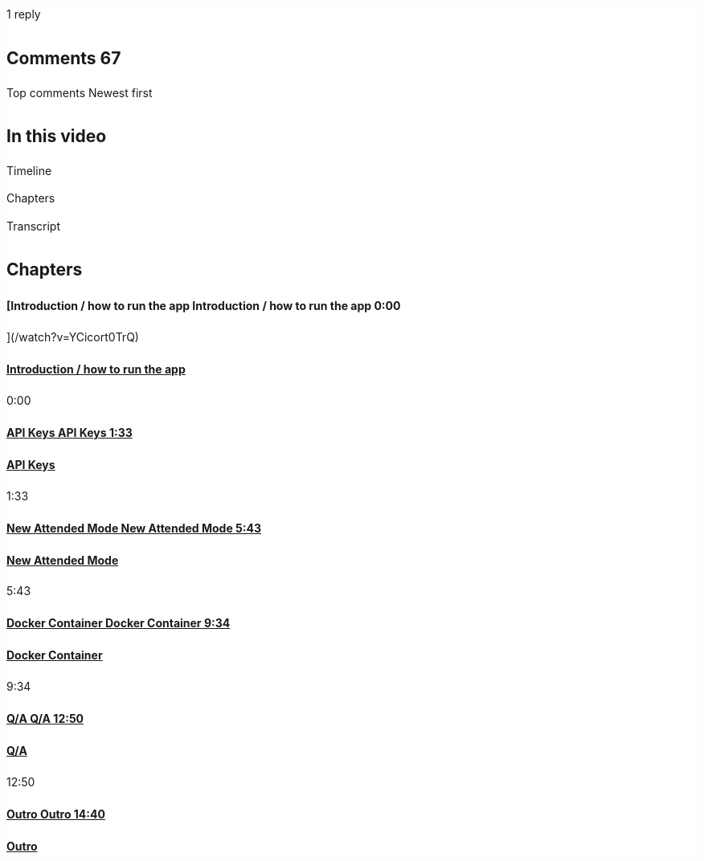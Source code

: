 1 reply

##  Comments 67

Top comments  Newest first

##  In this video

Timeline

Chapters

Transcript

##  Chapters

#### [Introduction / how to run the app Introduction / how to run the app 0:00
](/watch?v=YCicort0TrQ)

#### [Introduction / how to run the app ](/watch?v=YCicort0TrQ)

0:00

#### [API Keys API Keys 1:33 ](/watch?v=YCicort0TrQ&t=93s)

#### [API Keys ](/watch?v=YCicort0TrQ&t=93s)

1:33

#### [New Attended Mode New Attended Mode 5:43 ](/watch?v=YCicort0TrQ&t=343s)

#### [New Attended Mode ](/watch?v=YCicort0TrQ&t=343s)

5:43

#### [Docker Container Docker Container 9:34 ](/watch?v=YCicort0TrQ&t=574s)

#### [Docker Container ](/watch?v=YCicort0TrQ&t=574s)

9:34

#### [Q/A Q/A 12:50 ](/watch?v=YCicort0TrQ&t=770s)

#### [Q/A ](/watch?v=YCicort0TrQ&t=770s)

12:50

#### [Outro Outro 14:40 ](/watch?v=YCicort0TrQ&t=880s)

#### [Outro ](/watch?v=YCicort0TrQ&t=880s)
